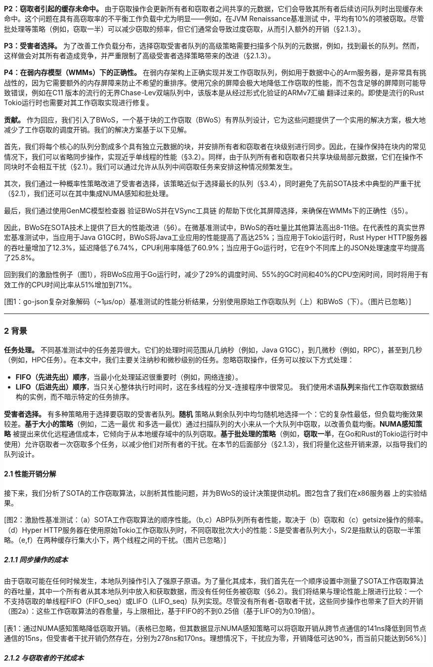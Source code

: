 **P2：窃取者引起的缓存未命中。** 由于窃取操作会更新所有者和窃取者之间共享的元数据，它们会导致其所有者后续访问队列时出现缓存未命中。这个问题在具有高窃取率的不平衡工作负载中尤为明显——例如，在JVM Renaissance基准测试 中，平均有10%的项被窃取。尽管批处理等策略（例如，窃取一半）可以减少窃取的频率，但它们通常会导致过度窃取，从而引入额外的开销（§2.1.3）。

**P3：受害者选择。** 为了改善工作负载分布，选择窃取受害者队列的高级策略需要扫描多个队列的元数据，例如，找到最长的队列。然而，这样做会对其所有者造成竞争，并严重限制了高级受害者选择策略带来的改进（§2.1.3）。

**P4：在弱内存模型（WMMs）下的正确性。** 在弱内存架构上正确实现并发工作窃取队列，例如用于数据中心的Arm服务器，是非常具有挑战性的，因为它需要额外的内存屏障来防止不希望的重排序。使用冗余的屏障会极大地降低工作窃取的性能，而不包含足够的屏障则可能导致错误，例如在C11 版本的流行的无界Chase-Lev双端队列中，该版本是从经过形式化验证的ARMv7汇编 翻译过来的。即使是流行的Rust Tokio运行时也需要对其工作窃取实现进行修复。

**贡献。** 作为回应，我们引入了BWoS，一个基于块的工作窃取（BWoS）有界队列设计，它为这些问题提供了一个实用的解决方案，极大地减少了工作窃取的调度开销。我们的解决方案基于以下见解。

首先，我们将每个核心的队列分割成多个具有独立元数据的块，并安排所有者和窃取者在块级别进行同步。因此，在操作保持在块内的常见情况下，我们可以省略同步操作，实现近乎单线程的性能（§3.2）。同样，由于队列所有者和窃取者只共享块级局部元数据，它们在操作不同块时不会相互干扰（§2.1）。我们可以通过允许从队列中间窃取任务来安排这种情况频繁发生。

其次，我们通过一种概率性策略改进了受害者选择，该策略近似于选择最长的队列（§3.4），同时避免了先前SOTA技术中典型的严重干扰（§2.1），我们还可以在其中集成NUMA感知和批处理。

最后，我们通过使用GenMC模型检查器 验证BWoS并在VSync工具链 的帮助下优化其屏障选择，来确保在WMMs下的正确性（§5）。

因此，BWoS在SOTA技术上提供了巨大的性能改进（§6）。在微基准测试中，BWoS的吞吐量比其他算法高出8-11倍。在代表性的真实世界宏基准测试中，当应用于Java G1GC时，BWoS将Java工业应用的性能提高了高达25%；当应用于Tokio运行时，Rust Hyper HTTP服务器的吞吐量增加了12.3%，延迟降低了6.74%，CPU利用率降低了60.9%；当应用于Go运行时，它在9个不同库上的JSON处理速度平均提高了25.8%。

回到我们的激励性例子（图1），将BWoS应用于Go运行时，减少了29%的调度时间、55%的GC时间和40%的CPU空闲时间，同时将用于有效工作的CPU时间比率从51%增加到71%。

[图1：go-json复杂对象解码（~1µs/op）基准测试的性能分析结果，分别使用原始工作窃取队列（上）和BWoS（下）。（图片已忽略）]

---

### 2 背景

**任务处理。** 不同基准测试中的任务差异很大。它们的处理时间范围从几纳秒（例如，Java G1GC），到几微秒（例如，RPC），甚至到几秒（例如，HPC任务）。在本文中，我们主要关注纳秒和微秒级别的任务。忽略窃取操作，任务可以按以下方式处理：
*   **FIFO（先进先出）顺序**，当最小化处理延迟很重要时（例如，网络连接）。
*   **LIFO（后进先出）顺序**，当只关心整体执行时间时，这在多线程的分叉-连接程序中很常见。
我们使用术语**队列**来指代工作窃取数据结构的实例，而不暗示特定的任务排序。

**受害者选择。** 有多种策略用于选择要窃取的受害者队列。**随机** 策略从剩余队列中均匀随机地选择一个：它的复杂性最低，但负载均衡效果较差。**基于大小的策略**（例如，二选一最优 和多选一最优）通过扫描队列的大小来从一个大队列中窃取，以改善负载均衡。**NUMA感知策略** 被提出来优化远程通信成本，它倾向于从本地缓存域中的队列窃取。**基于批处理的策略**（例如，**窃取一半**，在Go和Rust的Tokio运行时中使用）允许窃取者一次窃取多个任务，以减少他们对所有者的干扰。在本节的后面部分（§2.1.3），我们将量化这些开销来源，以指导我们的队列设计。

#### 2.1 性能开销分解

接下来，我们分析了SOTA的工作窃取算法，以剖析其性能问题，并为BWoS的设计决策提供动机。图2包含了我们在x86服务器 上的实验结果。

[图2：激励性基准测试：（a）SOTA工作窃取算法的顺序性能。（b,c）ABP队列所有者性能，取决于（b）窃取和（c）getsize操作的频率。（d）Hyper HTTP服务器在使用原始Tokio工作窃取队列时，不同窃取批次大小的性能：S是受害者队列大小，S/2是指默认的窃取一半策略。（e,f）在两种缓存行集大小下，两个线程之间的干扰。（图片已忽略）]

##### 2.1.1 同步操作的成本

由于窃取可能在任何时候发生，本地队列操作引入了强原子原语。为了量化其成本，我们首先在一个顺序设置中测量了SOTA工作窃取算法的吞吐量，其中一个所有者从其本地队列中放入和获取数据，而没有任何任务被窃取（§6.2）。我们将结果与理论性能上限进行比较：一个不支持窃取的单线程FIFO（FIFO_seq）或LIFO（LIFO_seq）队列实现。尽管没有所有者-窃取者干扰，这些同步操作也带来了巨大的开销（图2a）：这些工作窃取算法的吞愈量，与上限相比，基于FIFO的不到0.25倍（基于LIFO的为0.19倍）。

[表1：通过NUMA感知策略降低窃取开销。（表格已忽略，但其数据显示NUMA感知策略可以将窃取开销从跨节点通信的141ns降低到同节点通信的15ns，但受害者干扰开销仍然存在，分别为278ns和170ns。理想情况下，干扰应为零，开销降低可达90%，而当前只能达到56%）]

##### 2.1.2 与窃取者的干扰成本
